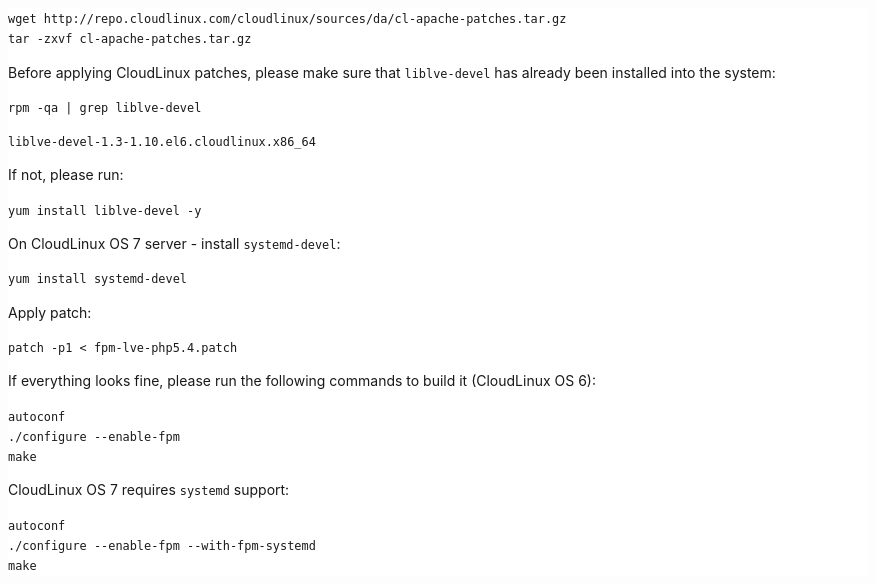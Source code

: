 ```
wget http://repo.cloudlinux.com/cloudlinux/sources/da/cl-apache-patches.tar.gz
tar -zxvf cl-apache-patches.tar.gz
```
</div>

Before applying CloudLinux patches, please make sure that `liblve-devel` has already been installed into the system:

<div class="notranslate">

```
rpm -qa | grep liblve-devel
```
</div>

`liblve-devel-1.3-1.10.el6.cloudlinux.x86_64`

If not, please run:

<div class="notranslate">

```
yum install liblve-devel -y
```
</div>

On CloudLinux OS 7 server - install `systemd-devel`:

<div class="notranslate">

```
yum install systemd-devel
```
</div>

Apply patch:

<div class="notranslate">

```
patch -p1 < fpm-lve-php5.4.patch
```
</div>

If everything looks fine, please run the following commands to build it (CloudLinux OS 6):

<div class="notranslate">

```
autoconf 
./configure --enable-fpm
make
```
</div>

CloudLinux OS 7 requires `systemd` support:

<div class="notranslate">

```
autoconf
./configure --enable-fpm --with-fpm-systemd
make
```
</div>

